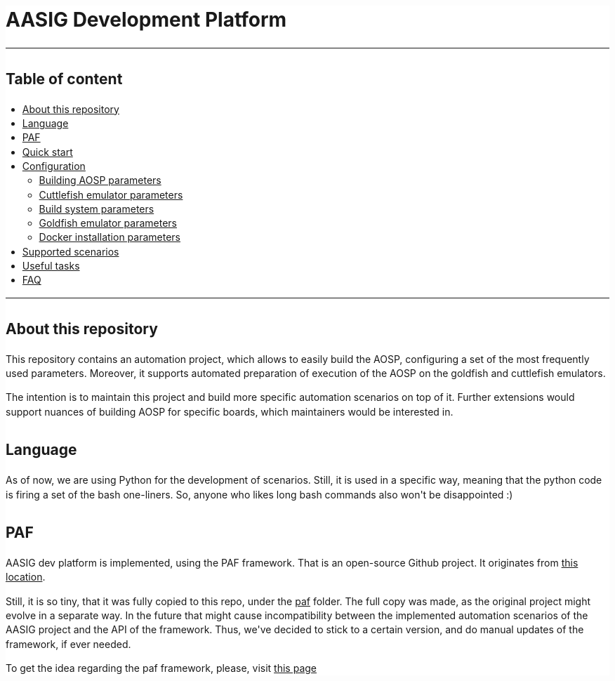 
# AASIG Development Platform

----

## Table of content

- [About this repository](#about-this-repository)
- [Language](#language)
- [PAF](#paf)
- [Quick start](#quick-start)
- [Configuration](#configuration)
  - [Building AOSP parameters](#building-aosp-parameters)
  - [Cuttlefish emulator parameters](#cuttlefish-emulator-parameters)
  - [Build system parameters](#buld-system-parameters)
  - [Goldfish emulator parameters](#goldfish-emulator-parameters)
  - [Docker installation parameters](#docker-installation-parameters)
- [Supported scenarios](#supported-scenarios)
- [Useful tasks](#useful-tasks)
- [FAQ](#faq)

----

## About this repository

This repository contains an automation project, which allows to easily build the AOSP, configuring a set of the most frequently used parameters. Moreover, it supports automated preparation of execution of the AOSP on the goldfish and cuttlefish emulators.

The intention is to maintain this project and build more specific automation scenarios on top of it. Further extensions would support nuances of building AOSP for specific boards, which maintainers would be interested in.

## Language

As of now, we are using Python for the development of scenarios. Still, it is used in a specific way, meaning that the python code is firing a set of the bash one-liners. So, anyone who likes long bash commands also won't be disappointed :)

## PAF

AASIG dev platform is implemented, using the PAF framework. That is an open-source Github project. It originates from [this location](https://github.com/svlad-90/paf).

Still, it is so tiny, that it was fully copied to this repo, under the [paf](./paf) folder. The full copy was made, as the original project might evolve in a separate way. In the future that might cause incompatibility between the implemented automation scenarios of the AASIG project and the API of the framework. Thus, we've decided to stick to a certain version, and do manual updates of the framework, if ever needed.

To get the idea regarding the paf framework, please, visit [this page](./paf/README.md)
